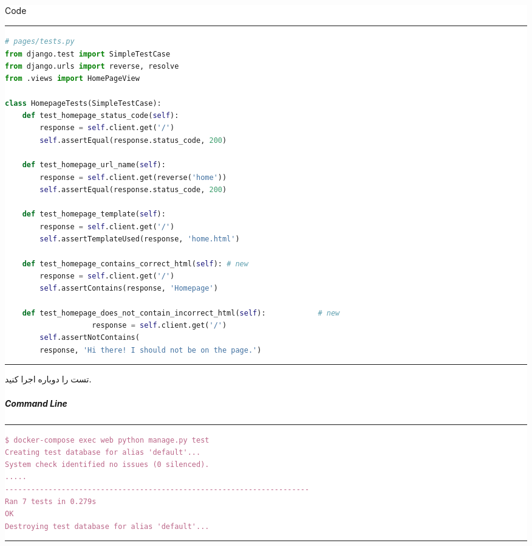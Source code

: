 Code

------

```python
# pages/tests.py
from django.test import SimpleTestCase
from django.urls import reverse, resolve
from .views import HomePageView

class HomepageTests(SimpleTestCase):
    def test_homepage_status_code(self):
        response = self.client.get('/')
        self.assertEqual(response.status_code, 200)

    def test_homepage_url_name(self):
        response = self.client.get(reverse('home'))
        self.assertEqual(response.status_code, 200)

    def test_homepage_template(self):
        response = self.client.get('/')
        self.assertTemplateUsed(response, 'home.html')

    def test_homepage_contains_correct_html(self): # new
        response = self.client.get('/')
        self.assertContains(response, 'Homepage')

    def test_homepage_does_not_contain_incorrect_html(self): 			# new
					response = self.client.get('/')
        self.assertNotContains(
        response, 'Hi there! I should not be on the page.')
```

------

تست را دوباره اجرا کنید.

##### Command Line

------

```tex
$ docker-compose exec web python manage.py test
Creating test database for alias 'default'...
System check identified no issues (0 silenced).
.....
----------------------------------------------------------------------
Ran 7 tests in 0.279s
OK
Destroying test database for alias 'default'...

```

------
